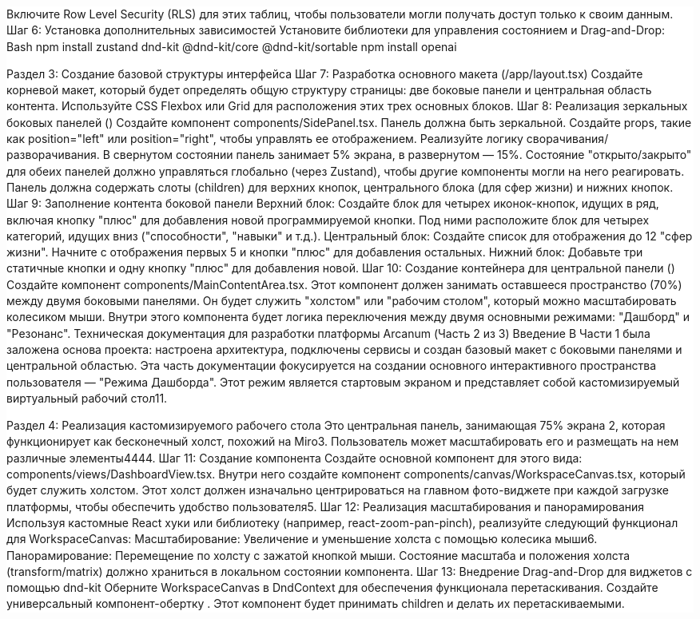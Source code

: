 
Включите Row Level Security (RLS) для этих таблиц, чтобы пользователи могли получать доступ только к своим данным.
Шаг 6: Установка дополнительных зависимостей
Установите библиотеки для управления состоянием и Drag-and-Drop:
Bash
npm install zustand dnd-kit @dnd-kit/core @dnd-kit/sortable
npm install openai



Раздел 3: Создание базовой структуры интерфейса
Шаг 7: Разработка основного макета (/app/layout.tsx)
Создайте корневой макет, который будет определять общую структуру страницы: две боковые панели и центральная область контента.
Используйте CSS Flexbox или Grid для расположения этих трех основных блоков.
Шаг 8: Реализация зеркальных боковых панелей (<SidePanel />)
Создайте компонент components/SidePanel.tsx.
Панель должна быть зеркальной. Создайте
 props, такие как position="left" или position="right", чтобы управлять ее отображением.
Реализуйте логику сворачивания/разворачивания. В свернутом состоянии панель занимает 5% экрана, в развернутом — 15%.
Состояние "открыто/закрыто" для обеих панелей должно управляться глобально (через Zustand), чтобы другие компоненты могли на него реагировать.
Панель должна содержать слоты (children) для верхних кнопок, центрального блока (для сфер жизни) и нижних кнопок.
Шаг 9: Заполнение контента боковой панели
Верхний блок: Создайте блок для четырех иконок-кнопок, идущих в ряд, включая кнопку "плюс" для добавления новой программируемой кнопки. Под ними расположите блок для четырех категорий, идущих вниз ("способности", "навыки" и т.д.).
Центральный блок: Создайте список для отображения до 12 "сфер жизни". Начните с отображения первых 5 и кнопки "плюс" для добавления остальных.
Нижний блок: Добавьте три статичные кнопки и одну кнопку "плюс" для добавления новой.
Шаг 10: Создание контейнера для центральной панели (<MainContentArea />)
Создайте компонент components/MainContentArea.tsx.
Этот компонент должен занимать оставшееся пространство (70%) между двумя боковыми панелями.
Он будет служить "холстом" или "рабочим столом", который можно масштабировать колесиком мыши.
Внутри этого компонента будет логика переключения между двумя основными режимами: "Дашборд" и "Резонанс". 
Техническая документация для разработки платформы Arcanum (Часть 2 из 3)
Введение
В Части 1 была заложена основа проекта: настроена архитектура, подключены сервисы и создан базовый макет с боковыми панелями и центральной областью. Эта часть документации фокусируется на создании основного интерактивного пространства пользователя — "Режима Дашборда". Этот режим является стартовым экраном и представляет собой кастомизируемый виртуальный рабочий стол11.

Раздел 4: Реализация кастомизируемого рабочего стола
Это центральная панель, занимающая 75% экрана 2, которая функционирует как бесконечный холст, похожий на Miro3. Пользователь может масштабировать его и размещать на нем различные элементы4444.
Шаг 11: Создание компонента <WorkspaceCanvas />
Создайте основной компонент для этого вида: components/views/DashboardView.tsx.
Внутри него создайте компонент components/canvas/WorkspaceCanvas.tsx, который будет служить холстом.
Этот холст должен изначально центрироваться на главном фото-виджете при каждой загрузке платформы, чтобы обеспечить удобство пользователя5.
Шаг 12: Реализация масштабирования и панорамирования
Используя кастомные React хуки или библиотеку (например, react-zoom-pan-pinch), реализуйте следующий функционал для WorkspaceCanvas:
Масштабирование: Увеличение и уменьшение холста с помощью колесика мыши6.
Панорамирование: Перемещение по холсту с зажатой кнопкой мыши.
Состояние масштаба и положения холста (transform/matrix) должно храниться в локальном состоянии компонента.
Шаг 13: Внедрение Drag-and-Drop для виджетов с помощью dnd-kit
Оберните WorkspaceCanvas в DndContext для обеспечения функционала перетаскивания.
Создайте универсальный компонент-обертку <DraggableWidget />. Этот компонент будет принимать children и делать их перетаскиваемыми.